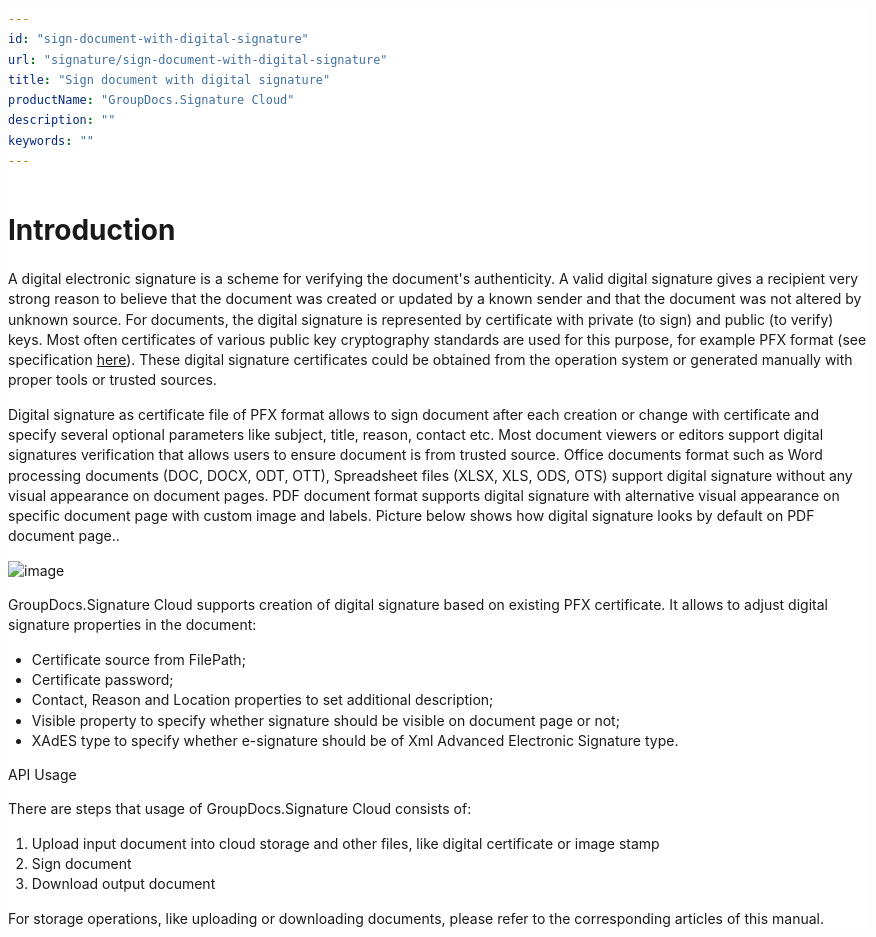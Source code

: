 ```yaml
---
id: "sign-document-with-digital-signature"
url: "signature/sign-document-with-digital-signature"
title: "Sign document with digital signature"
productName: "GroupDocs.Signature Cloud"
description: ""
keywords: ""
---
```


# Introduction #

A digital electronic signature is a scheme for verifying the document's authenticity. A valid digital signature gives a recipient very strong reason to believe that the document was created or updated by a known sender and that the document was not altered by unknown source. For documents, the digital signature is represented by certificate with private (to sign) and public (to verify) keys. Most often certificates of various public key cryptography standards are used for this purpose, for example PFX format (see specification [here](https://en.wikipedia.org/wiki/PKCS_12)). These digital signature certificates could be obtained from the operation system or generated manually with proper tools or trusted sources.

Digital signature as certificate file of PFX format allows to sign document after each creation or change with certificate and specify several optional parameters like subject, title, reason, contact etc. Most document viewers or editors support digital signatures verification that allows users to ensure document is from trusted source. Office documents format such as Word processing documents (DOC, DOCX, ODT, OTT), Spreadsheet files (XLSX, XLS, ODS, OTS) support digital signature without any visual appearance on document pages. PDF document format supports digital signature with alternative visual appearance on specific document page with custom image and labels. Picture below shows how digital signature looks by default on PDF document page..

![image](signature/images/image2020-2-10_18_40_38.png)

GroupDocs.Signature Cloud supports creation of digital signature based on existing PFX certificate. It allows to adjust digital signature properties in the document:

* Certificate source from FilePath;
* Certificate password;
* Contact, Reason and Location properties to set additional description;
* Visible property to specify whether signature should be visible on document page or not;
* XAdES type to specify whether e-signature should be of Xml Advanced Electronic Signature type.

API Usage

There are steps that usage of GroupDocs.Signature Cloud consists of:

1. Upload input document into cloud storage and other files, like digital certificate or image stamp
1. Sign document
1. Download output document

For storage operations, like uploading or downloading documents, please refer to the corresponding articles of this manual.
